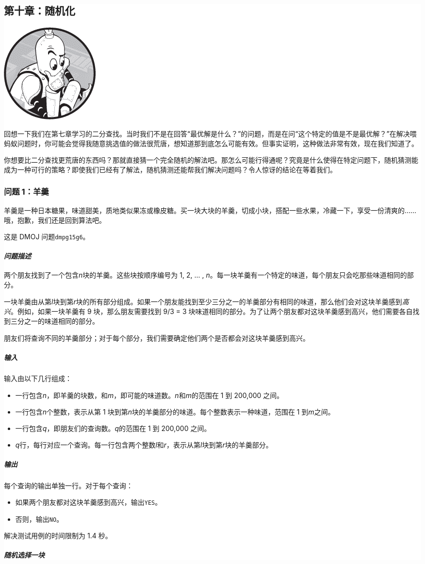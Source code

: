 ## 第十章：**随机化**

![Image](img/common1.jpg)

回想一下我们在第七章学习的二分查找。当时我们不是在回答“最优解是什么？”的问题，而是在问“这个特定的值是不是最优解？”在解决喂蚂蚁问题时，你可能会觉得我随意挑选值的做法很荒唐，想知道那到底怎么可能有效。但事实证明，这种做法非常有效，现在我们知道了。

你想要比二分查找更荒唐的东西吗？那就直接猜一个完全随机的解法吧。那怎么可能行得通呢？究竟是什么使得在特定问题下，随机猜测能成为一种可行的策略？即使我们已经有了解法，随机猜测还能帮我们解决问题吗？令人惊讶的结论在等着我们。

### **问题 1：羊羹**

羊羹是一种日本糖果，味道甜美，质地类似果冻或橡皮糖。买一块大块的羊羹，切成小块，搭配一些水果，冷藏一下，享受一份清爽的……哦，抱歉，我们还是回到算法吧。

这是 DMOJ 问题`dmpg15g6`。

#### *问题描述*

两个朋友找到了一个包含*n*块的羊羹。这些块按顺序编号为 1, 2, ... , *n*。每一块羊羹有一个特定的味道，每个朋友只会吃那些味道相同的部分。

一块羊羹由从第*l*块到第*r*块的所有部分组成。如果一个朋友能找到至少三分之一的羊羹部分有相同的味道，那么他们会对这块羊羹感到*高兴*。例如，如果一块羊羹有 9 块，那么朋友需要找到 9/3 = 3 块味道相同的部分。为了让两个朋友都对这块羊羹感到高兴，他们需要各自找到三分之一的味道相同的部分。

朋友们将查询不同的羊羹部分；对于每个部分，我们需要确定他们两个是否都会对这块羊羹感到高兴。

##### 输入

输入由以下几行组成：

+   一行包含*n*，即羊羹的块数，和*m*，即可能的味道数。*n*和*m*的范围在 1 到 200,000 之间。

+   一行包含*n*个整数，表示从第 1 块到第*n*块的羊羹部分的味道。每个整数表示一种味道，范围在 1 到*m*之间。

+   一行包含*q*，即朋友们的查询数。*q*的范围在 1 到 200,000 之间。

+   *q*行，每行对应一个查询。每一行包含两个整数*l*和*r*，表示从第*l*块到第*r*块的羊羹部分。

##### 输出

每个查询的输出单独一行。对于每个查询：

+   如果两个朋友都对这块羊羹感到高兴，输出`YES`。

+   否则，输出`NO`。

解决测试用例的时间限制为 1.4 秒。

#### *随机选择一块*
